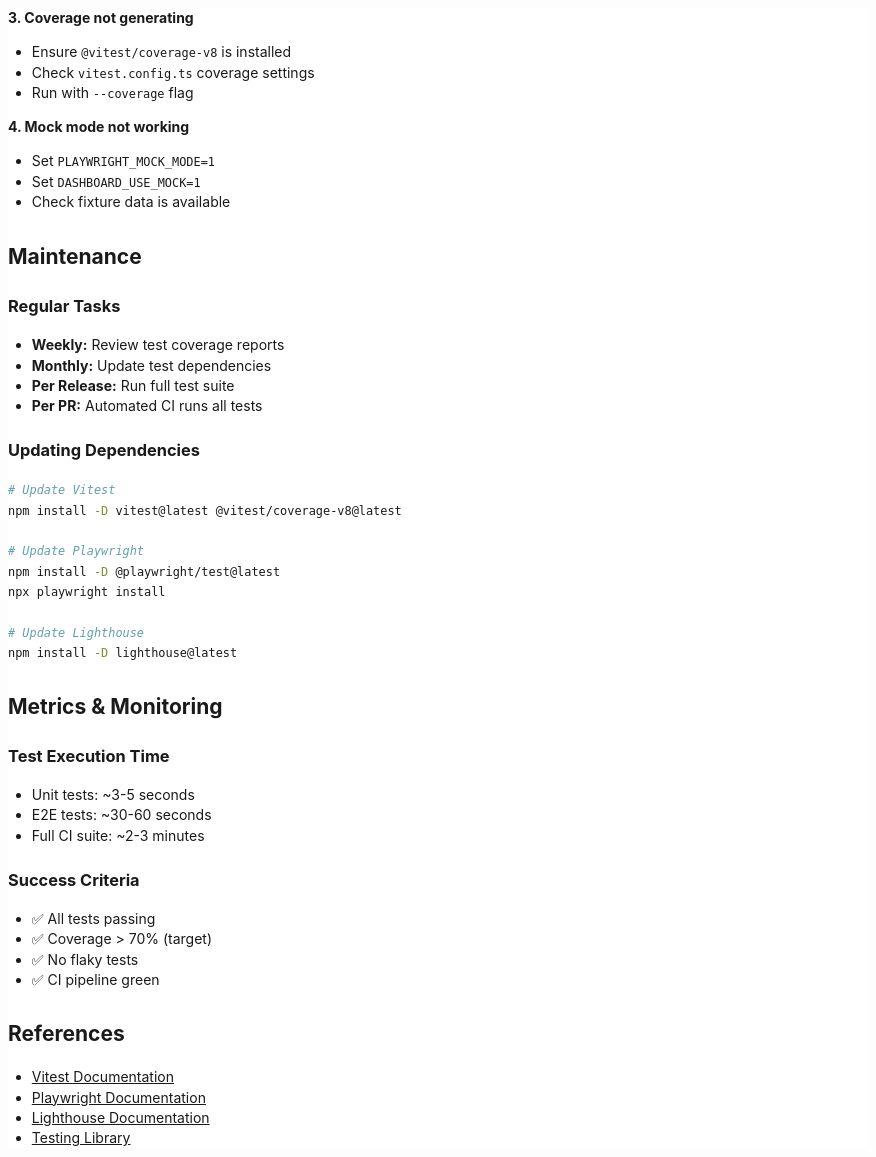 **3. Coverage not generating**
- Ensure `@vitest/coverage-v8` is installed
- Check `vitest.config.ts` coverage settings
- Run with `--coverage` flag

**4. Mock mode not working**
- Set `PLAYWRIGHT_MOCK_MODE=1`
- Set `DASHBOARD_USE_MOCK=1`
- Check fixture data is available

## Maintenance

### Regular Tasks

- **Weekly:** Review test coverage reports
- **Monthly:** Update test dependencies
- **Per Release:** Run full test suite
- **Per PR:** Automated CI runs all tests

### Updating Dependencies

```bash
# Update Vitest
npm install -D vitest@latest @vitest/coverage-v8@latest

# Update Playwright
npm install -D @playwright/test@latest
npx playwright install

# Update Lighthouse
npm install -D lighthouse@latest
```

## Metrics & Monitoring

### Test Execution Time

- Unit tests: ~3-5 seconds
- E2E tests: ~30-60 seconds
- Full CI suite: ~2-3 minutes

### Success Criteria

- ✅ All tests passing
- ✅ Coverage > 70% (target)
- ✅ No flaky tests
- ✅ CI pipeline green

## References

- [Vitest Documentation](https://vitest.dev/)
- [Playwright Documentation](https://playwright.dev/)
- [Lighthouse Documentation](https://developer.chrome.com/docs/lighthouse/)
- [Testing Library](https://testing-library.com/)
